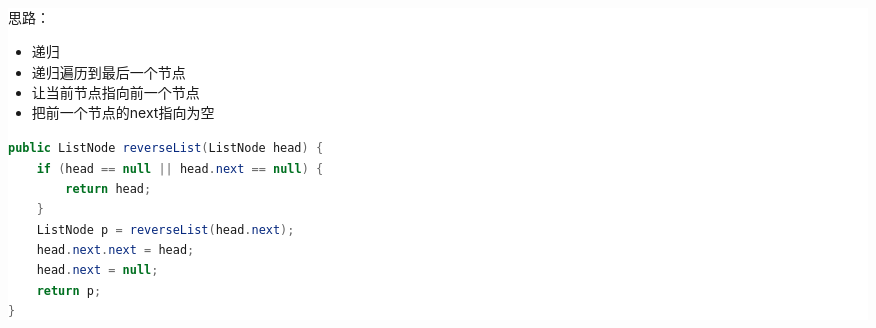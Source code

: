 

思路：

- 递归
- 递归遍历到最后一个节点
- 让当前节点指向前一个节点
- 把前一个节点的next指向为空



```java
public ListNode reverseList(ListNode head) {
    if (head == null || head.next == null) {
        return head;
    }
    ListNode p = reverseList(head.next);
    head.next.next = head;
    head.next = null;
    return p;
}
```





